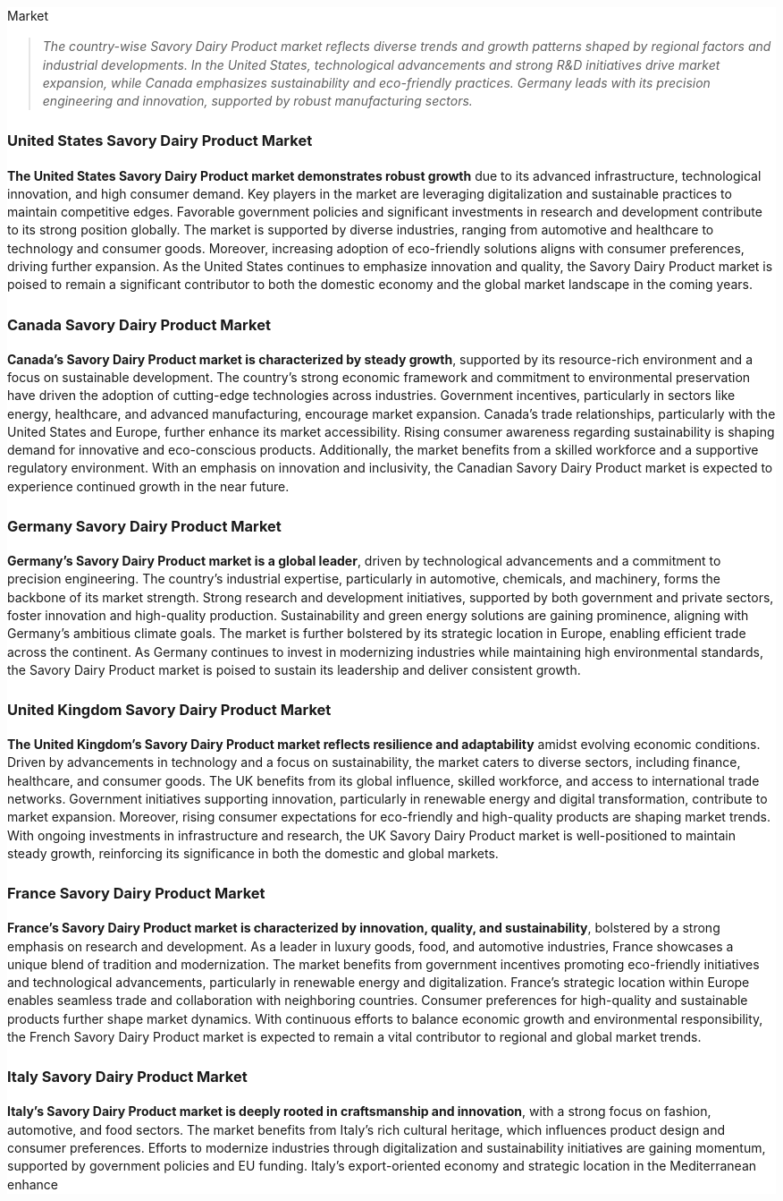 Market<br /></span></h1><blockquote><p><em><span class="">The country-wise Savory Dairy Product market reflects diverse trends and growth patterns shaped by regional factors and industrial developments. In the United States, technological advancements and strong R&amp;D initiatives drive market expansion, while Canada emphasizes sustainability and eco-friendly practices. Germany leads with its precision engineering and innovation, supported by robust manufacturing sectors.</span></em></p></blockquote><h3><strong>United States Savory Dairy Product Market</strong></h3><p><strong>The United States Savory Dairy Product market demonstrates robust growth</strong> due to its advanced infrastructure, technological innovation, and high consumer demand. Key players in the market are leveraging digitalization and sustainable practices to maintain competitive edges. Favorable government policies and significant investments in research and development contribute to its strong position globally. The market is supported by diverse industries, ranging from automotive and healthcare to technology and consumer goods. Moreover, increasing adoption of eco-friendly solutions aligns with consumer preferences, driving further expansion. As the United States continues to emphasize innovation and quality, the Savory Dairy Product market is poised to remain a significant contributor to both the domestic economy and the global market landscape in the coming years.</p><h3><strong>Canada Savory Dairy Product Market</strong></h3><p><strong>Canada&rsquo;s Savory Dairy Product market is characterized by steady growth</strong>, supported by its resource-rich environment and a focus on sustainable development. The country&rsquo;s strong economic framework and commitment to environmental preservation have driven the adoption of cutting-edge technologies across industries. Government incentives, particularly in sectors like energy, healthcare, and advanced manufacturing, encourage market expansion. Canada&rsquo;s trade relationships, particularly with the United States and Europe, further enhance its market accessibility. Rising consumer awareness regarding sustainability is shaping demand for innovative and eco-conscious products. Additionally, the market benefits from a skilled workforce and a supportive regulatory environment. With an emphasis on innovation and inclusivity, the Canadian Savory Dairy Product market is expected to experience continued growth in the near future.</p><h3><strong>Germany Savory Dairy Product Market</strong></h3><p><strong>Germany&rsquo;s Savory Dairy Product market is a global leader</strong>, driven by technological advancements and a commitment to precision engineering. The country&rsquo;s industrial expertise, particularly in automotive, chemicals, and machinery, forms the backbone of its market strength. Strong research and development initiatives, supported by both government and private sectors, foster innovation and high-quality production. Sustainability and green energy solutions are gaining prominence, aligning with Germany&rsquo;s ambitious climate goals. The market is further bolstered by its strategic location in Europe, enabling efficient trade across the continent. As Germany continues to invest in modernizing industries while maintaining high environmental standards, the Savory Dairy Product market is poised to sustain its leadership and deliver consistent growth.</p><h3><strong>United Kingdom Savory Dairy Product Market</strong></h3><p><strong>The United Kingdom&rsquo;s Savory Dairy Product market reflects resilience and adaptability</strong> amidst evolving economic conditions. Driven by advancements in technology and a focus on sustainability, the market caters to diverse sectors, including finance, healthcare, and consumer goods. The UK benefits from its global influence, skilled workforce, and access to international trade networks. Government initiatives supporting innovation, particularly in renewable energy and digital transformation, contribute to market expansion. Moreover, rising consumer expectations for eco-friendly and high-quality products are shaping market trends. With ongoing investments in infrastructure and research, the UK Savory Dairy Product market is well-positioned to maintain steady growth, reinforcing its significance in both the domestic and global markets.</p><h3><strong>France Savory Dairy Product Market</strong></h3><p><strong>France&rsquo;s Savory Dairy Product market is characterized by innovation, quality, and sustainability</strong>, bolstered by a strong emphasis on research and development. As a leader in luxury goods, food, and automotive industries, France showcases a unique blend of tradition and modernization. The market benefits from government incentives promoting eco-friendly initiatives and technological advancements, particularly in renewable energy and digitalization. France&rsquo;s strategic location within Europe enables seamless trade and collaboration with neighboring countries. Consumer preferences for high-quality and sustainable products further shape market dynamics. With continuous efforts to balance economic growth and environmental responsibility, the French Savory Dairy Product market is expected to remain a vital contributor to regional and global market trends.</p><h3><strong>Italy Savory Dairy Product Market</strong></h3><p><strong>Italy&rsquo;s Savory Dairy Product market is deeply rooted in craftsmanship and innovation</strong>, with a strong focus on fashion, automotive, and food sectors. The market benefits from Italy&rsquo;s rich cultural heritage, which influences product design and consumer preferences. Efforts to modernize industries through digitalization and sustainability initiatives are gaining momentum, supported by government policies and EU funding. Italy&rsquo;s export-oriented economy and strategic location in the Mediterranean enhance